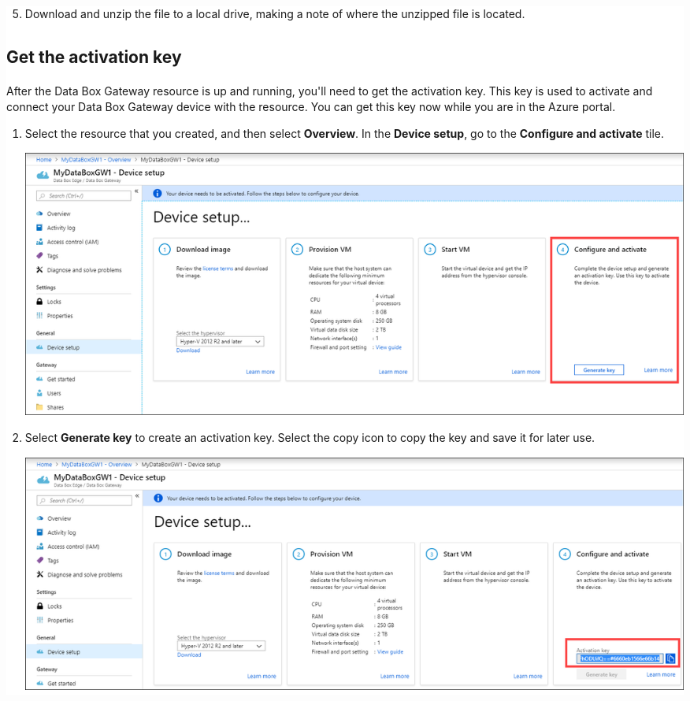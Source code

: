 5. Download and unzip the file to a local drive, making a note of where the unzipped file is located.


## Get the activation key

After the Data Box Gateway resource is up and running, you'll need to get the activation key. This key is used to activate and connect your Data Box Gateway device with the resource. You can get this key now while you are in the Azure portal.

1. Select the resource that you created, and then select **Overview**. In the **Device setup**, go to the **Configure and activate** tile.

    ![Configure and activate tile](media/data-box-gateway-deploy-prep/data-box-gateway-configure-activate.png)

2. Select **Generate key** to create an activation key. Select the copy icon to copy the key and save it for later use.

    ![Get activation key](media/data-box-gateway-deploy-prep/get-activation-key.png)
